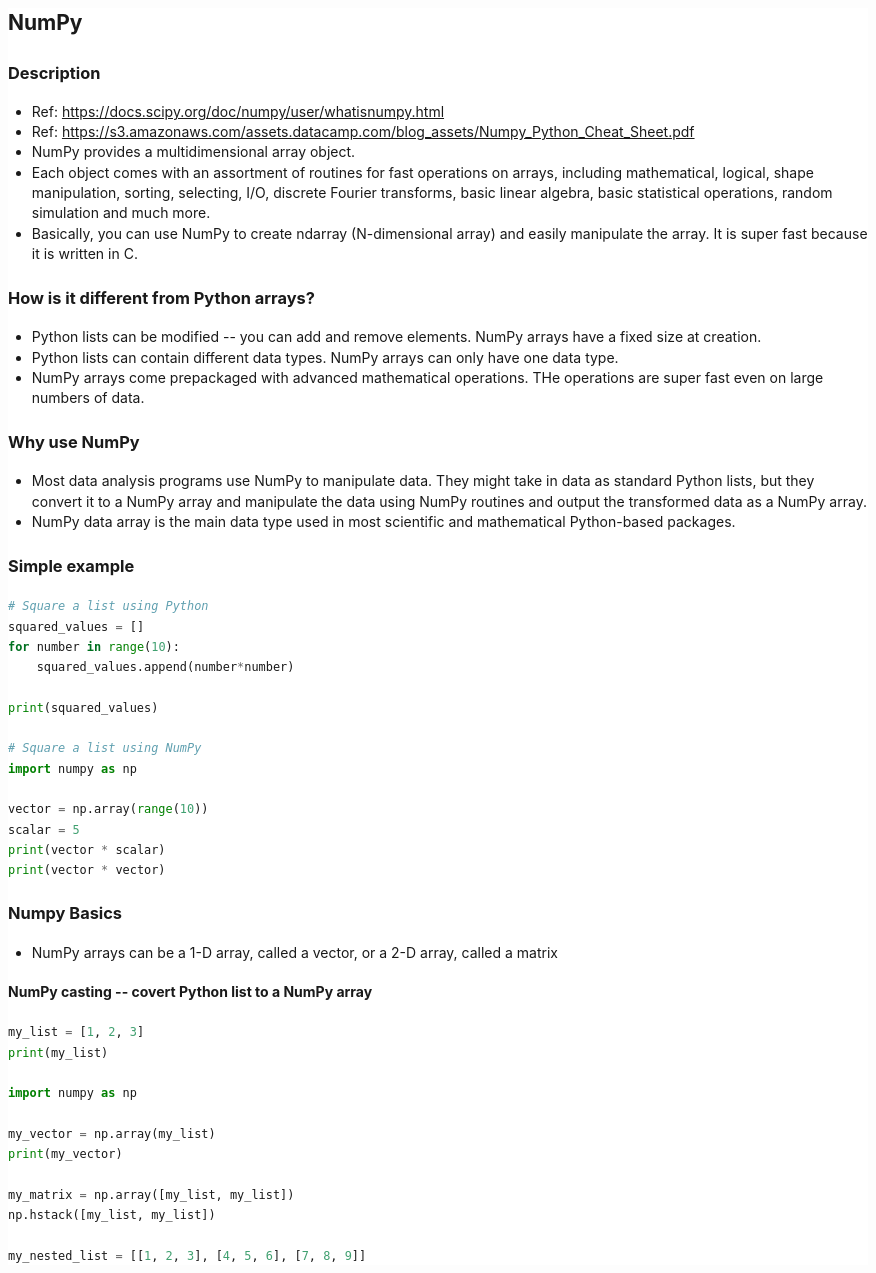 
## NumPy
### Description
- Ref: https://docs.scipy.org/doc/numpy/user/whatisnumpy.html
- Ref: https://s3.amazonaws.com/assets.datacamp.com/blog_assets/Numpy_Python_Cheat_Sheet.pdf
- NumPy provides a multidimensional array object. 
- Each object comes with an assortment of routines for fast operations on arrays, including mathematical, logical, shape manipulation, sorting, selecting, I/O, discrete Fourier transforms, basic linear algebra, basic statistical operations, random simulation and much more.
- Basically, you can use NumPy to create ndarray (N-dimensional array) and easily manipulate the array. It is super fast because it is written in C. 
### How is it different from Python arrays?
- Python lists can be modified -- you can add and remove elements. NumPy arrays have a fixed size at creation. 
- Python lists can contain different data types. NumPy arrays can only have one data type. 
- NumPy arrays come prepackaged with advanced mathematical operations. THe operations are super fast even on large numbers of data. 
### Why use NumPy
- Most data analysis programs use NumPy to manipulate data. They might take in data as standard Python lists, but they convert it to a NumPy array and manipulate the data using NumPy routines and output the transformed data as a NumPy array. 
- NumPy data array is the main data type used in most scientific and mathematical Python-based packages.
### Simple example

```python
# Square a list using Python
squared_values = []
for number in range(10):
    squared_values.append(number*number)

print(squared_values)

# Square a list using NumPy
import numpy as np

vector = np.array(range(10))
scalar = 5
print(vector * scalar)
print(vector * vector)

```


### Numpy Basics
- NumPy arrays can be a 1-D array, called a vector, or a 2-D array, called a matrix 

#### NumPy casting -- covert Python list to a NumPy array
```Python
my_list = [1, 2, 3]
print(my_list)

import numpy as np

my_vector = np.array(my_list)
print(my_vector)

my_matrix = np.array([my_list, my_list])
np.hstack([my_list, my_list])

my_nested_list = [[1, 2, 3], [4, 5, 6], [7, 8, 9]]
```